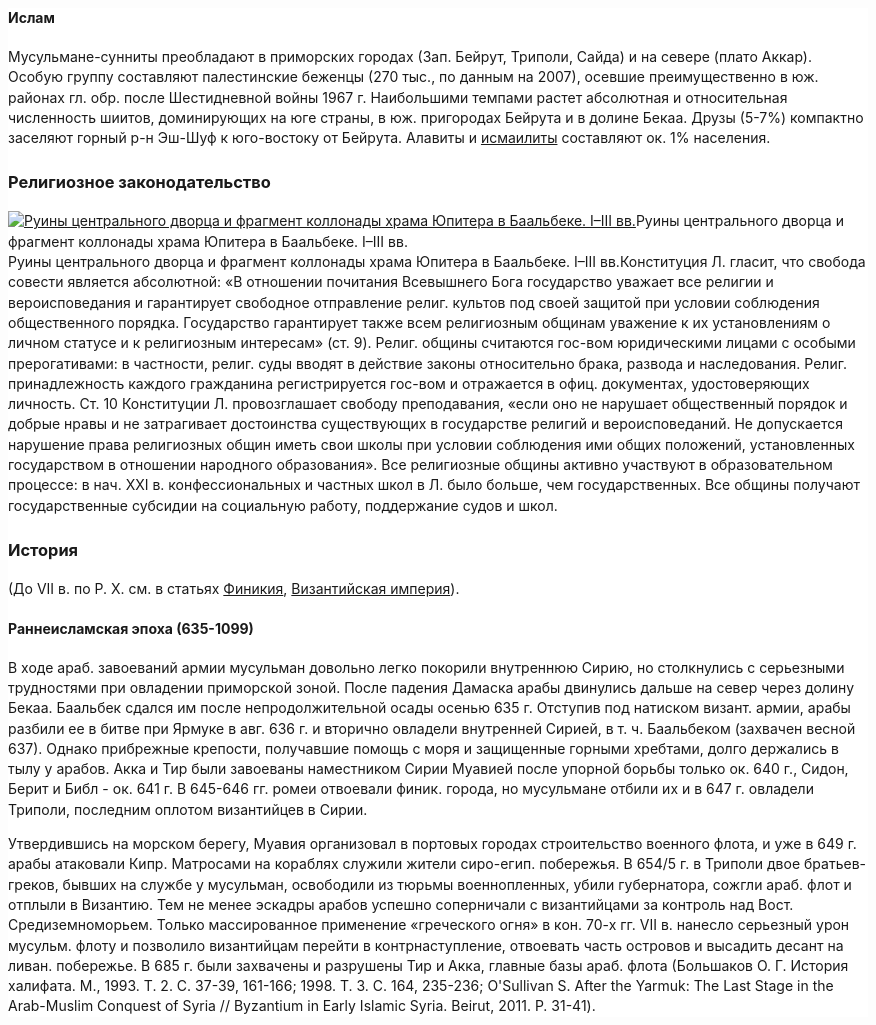 #### Ислам

Мусульмане-сунниты преобладают в приморских городах (Зап. Бейрут, Триполи, Сайда) и на севере (плато Аккар). Особую группу составляют палестинские беженцы (270 тыс., по данным на 2007), осевшие преимущественно в юж. районах гл. обр. после Шестидневной войны 1967 г. Наибольшими темпами растет абсолютная и относительная численность шиитов, доминирующих на юге страны, в юж. пригородах Бейрута и в долине Бекаа. Друзы (5-7%) компактно заселяют горный р-н Эш-Шуф к юго-востоку от Бейрута. Алавиты и [исмаилиты](https://pravenc.ru/text/исмаилиты.html) составляют ок. 1% населения.

### Религиозное законодательство

[![Руины центрального дворца и фрагмент коллонады храма Юпитера в Баальбеке. I–III вв.](https://pravenc.ru/data/2019/08/18/1236506262/i200.jpg "Кликните для увеличения картинки")](https://pravenc.ru/data/2019/08/18/1236506262/i400.jpg)Руины центрального дворца и фрагмент коллонады храма Юпитера в Баальбеке. I–III вв.  
Руины центрального дворца и фрагмент коллонады храма Юпитера в Баальбеке. I–III вв.Конституция Л. гласит, что свобода совести является абсолютной: «В отношении почитания Всевышнего Бога государство уважает все религии и вероисповедания и гарантирует свободное отправление религ. культов под своей защитой при условии соблюдения общественного порядка. Государство гарантирует также всем религиозным общинам уважение к их установлениям о личном статусе и к религиозным интересам» (ст. 9). Религ. общины считаются гос-вом юридическими лицами с особыми прерогативами: в частности, религ. суды вводят в действие законы относительно брака, развода и наследования. Религ. принадлежность каждого гражданина регистрируется гос-вом и отражается в офиц. документах, удостоверяющих личность. Ст. 10 Конституции Л. провозглашает свободу преподавания, «если оно не нарушает общественный порядок и добрые нравы и не затрагивает достоинства существующих в государстве религий и вероисповеданий. Не допускается нарушение права религиозных общин иметь свои школы при условии соблюдения ими общих положений, установленных государством в отношении народного образования». Все религиозные общины активно участвуют в образовательном процессе: в нач. XXI в. конфессиональных и частных школ в Л. было больше, чем государственных. Все общины получают государственные субсидии на социальную работу, поддержание судов и школ.

### История

(До VII в. по Р. Х. см. в статьях [Финикия](https://pravenc.ru/text/Финикия.html), [Византийская империя](<https://pravenc.ru/text/Византийская империя.html>)).

#### Раннеисламская эпоха (635-1099)

В ходе араб. завоеваний армии мусульман довольно легко покорили внутреннюю Сирию, но столкнулись с серьезными трудностями при овладении приморской зоной. После падения Дамаска арабы двинулись дальше на север через долину Бекаа. Баальбек сдался им после непродолжительной осады осенью 635 г. Отступив под натиском визант. армии, арабы разбили ее в битве при Ярмуке в авг. 636 г. и вторично овладели внутренней Сирией, в т. ч. Баальбеком (захвачен весной 637). Однако прибрежные крепости, получавшие помощь с моря и защищенные горными хребтами, долго держались в тылу у арабов. Акка и Тир были завоеваны наместником Сирии Муавией после упорной борьбы только ок. 640 г., Сидон, Берит и Библ - ок. 641 г. В 645-646 гг. ромеи отвоевали финик. города, но мусульмане отбили их и в 647 г. овладели Триполи, последним оплотом византийцев в Сирии.

Утвердившись на морском берегу, Муавия организовал в портовых городах строительство военного флота, и уже в 649 г. арабы атаковали Кипр. Матросами на кораблях служили жители сиро-егип. побережья. В 654/5 г. в Триполи двое братьев-греков, бывших на службе у мусульман, освободили из тюрьмы военнопленных, убили губернатора, сожгли араб. флот и отплыли в Византию. Тем не менее эскадры арабов успешно соперничали с византийцами за контроль над Вост. Средиземноморьем. Только массированное применение «греческого огня» в кон. 70-х гг. VII в. нанесло серьезный урон мусульм. флоту и позволило византийцам перейти в контрнаступление, отвоевать часть островов и высадить десант на ливан. побережье. В 685 г. были захвачены и разрушены Тир и Акка, главные базы араб. флота (Большаков О. Г. История халифата. М., 1993. Т. 2. С. 37-39, 161-166; 1998. Т. 3. С. 164, 235-236; O'Sullivan S. After the Yarmuk: The Last Stage in the Arab-Muslim Conquest of Syria // Byzantium in Early Islamic Syria. Beirut, 2011. P. 31-41).
